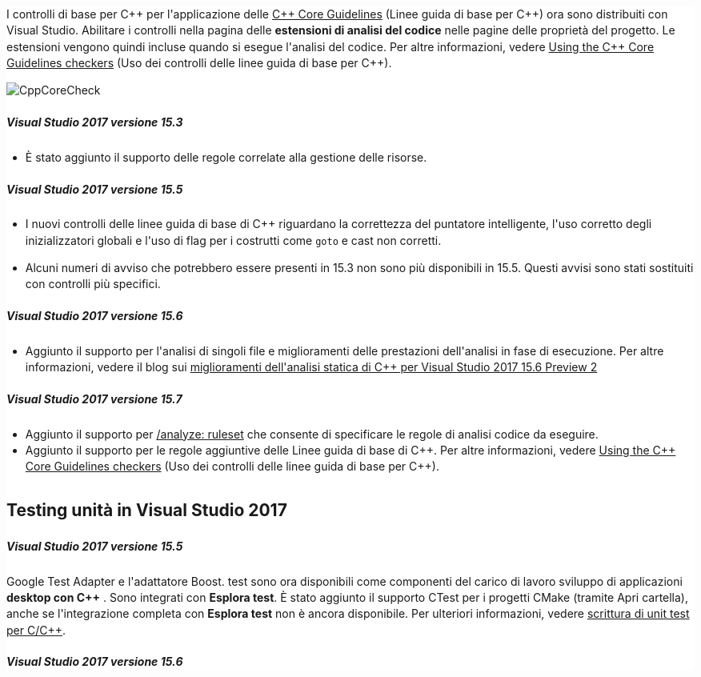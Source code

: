 I controlli di base per C++ per l'applicazione delle [C++ Core Guidelines](https://github.com/isocpp/CppCoreGuidelines) (Linee guida di base per C++) ora sono distribuiti con Visual Studio. Abilitare i controlli nella pagina delle **estensioni di analisi del codice** nelle pagine delle proprietà del progetto. Le estensioni vengono quindi incluse quando si esegue l'analisi del codice. Per altre informazioni, vedere [Using the C++ Core Guidelines checkers](/cpp/code-quality/using-the-cpp-core-guidelines-checkers) (Uso dei controlli delle linee guida di base per C++).

![CppCoreCheck](media/CppCoreCheck.png "Pagina delle proprietà di CppCoreCheck")

##### <a name="visual-studio-2017-version-153"></a>Visual Studio 2017 versione 15.3

- È stato aggiunto il supporto delle regole correlate alla gestione delle risorse.

##### <a name="visual-studio-2017-version-155"></a>Visual Studio 2017 versione 15.5

- I nuovi controlli delle linee guida di base di C++ riguardano la correttezza del puntatore intelligente, l'uso corretto degli inizializzatori globali e l'uso di flag per i costrutti come `goto` e cast non corretti.

- Alcuni numeri di avviso che potrebbero essere presenti in 15.3 non sono più disponibili in 15.5. Questi avvisi sono stati sostituiti con controlli più specifici.

##### <a name="visual-studio-2017-version-156"></a>Visual Studio 2017 versione 15.6

- Aggiunto il supporto per l'analisi di singoli file e miglioramenti delle prestazioni dell'analisi in fase di esecuzione. Per altre informazioni, vedere il blog sui [miglioramenti dell'analisi statica di C++ per Visual Studio 2017 15.6 Preview 2](https://devblogs.microsoft.com/cppblog/c-static-analysis-improvements-for-visual-studio-2017-15-6-preview-2/)

##### <a name="visual-studio-2017-version-157"></a>Visual Studio 2017 versione 15.7

- Aggiunto il supporto per [/analyze: ruleset](../build/reference/analyze-code-analysis.md) che consente di specificare le regole di analisi codice da eseguire.
- Aggiunto il supporto per le regole aggiuntive delle Linee guida di base di C++.  Per altre informazioni, vedere [Using the C++ Core Guidelines checkers](/cpp/code-quality/using-the-cpp-core-guidelines-checkers) (Uso dei controlli delle linee guida di base per C++).

## <a name="unit-testing-in-visual-studio-2017"></a>Testing unità in Visual Studio 2017

##### <a name="visual-studio-2017-version-155"></a>Visual Studio 2017 versione 15.5

Google Test Adapter e l'adattatore Boost. test sono ora disponibili come componenti del carico di lavoro sviluppo di applicazioni **desktop con C++** . Sono integrati con **Esplora test**. È stato aggiunto il supporto CTest per i progetti CMake (tramite Apri cartella), anche se l'integrazione completa con **Esplora test** non è ancora disponibile. Per ulteriori informazioni, vedere [scrittura di unit test per C/C++](/visualstudio/test/writing-unit-tests-for-c-cpp).

##### <a name="visual-studio-2017-version-156"></a>Visual Studio 2017 versione 15.6
